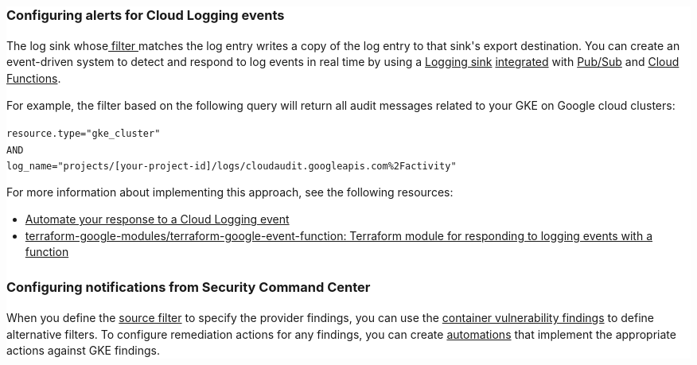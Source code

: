 
### Configuring alerts for Cloud Logging events

The log sink whose[ filter ](https://cloud.google.com/kubernetes-engine/docs/how-to/audit-logging#filtering_your_admin_activity_log_by_resource_type)matches the log entry writes a copy of the log entry to that sink's export destination. You can create an event-driven system to detect and respond to log events in real time by using a [Logging sink](https://cloud.google.com/logging/docs/export) [integrated](https://cloud.google.com/logging/docs/export/using_exported_logs#pubsub-overview) with [Pub/Sub](https://cloud.google.com/pubsub) and [Cloud Functions](https://cloud.google.com/functions).

For example, the filter based on the following query will return all audit messages related to your GKE on Google cloud clusters:


```
resource.type="gke_cluster"
AND
log_name="projects/[your-project-id]/logs/cloudaudit.googleapis.com%2Factivity"
```


For more information about implementing this approach, see the following resources:



*   [Automate your response to a Cloud Logging event](https://cloud.google.com/blog/products/management-tools/automate-your-response-to-a-cloud-logging-event) 
*   [terraform-google-modules/terraform-google-event-function: Terraform module for responding to logging events with a function](https://github.com/terraform-google-modules/terraform-google-event-function)


### Configuring notifications from Security Command Center

When you define the [source filter](https://cloud.google.com/security-command-center/docs/how-to-api-filter-notifications#setting_up_a_source_filter) to specify the provider findings, you can use the [container vulnerability findings](https://cloud.google.com/security-command-center/docs/concepts-vulnerabilities-findings#container-findings) to define alternative filters. To configure remediation actions for any findings, you can create [automations](https://github.com/GoogleCloudPlatform/security-response-automation/blob/master/automations.md) that implement the appropriate actions against GKE findings.
